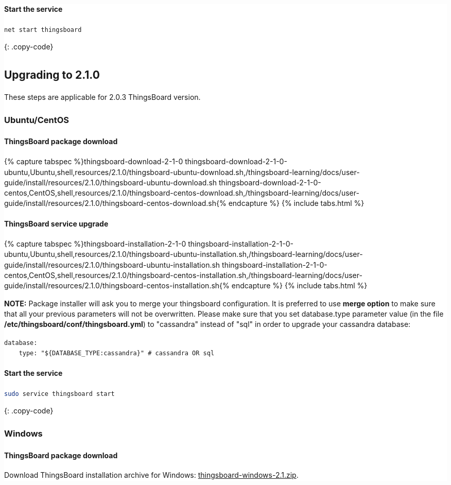 #### Start the service

```text
net start thingsboard
```
{: .copy-code}

## Upgrading to 2.1.0

These steps are applicable for 2.0.3 ThingsBoard version.

### Ubuntu/CentOS

#### ThingsBoard package download

{% capture tabspec %}thingsboard-download-2-1-0
thingsboard-download-2-1-0-ubuntu,Ubuntu,shell,resources/2.1.0/thingsboard-ubuntu-download.sh,/thingsboard-learning/docs/user-guide/install/resources/2.1.0/thingsboard-ubuntu-download.sh
thingsboard-download-2-1-0-centos,CentOS,shell,resources/2.1.0/thingsboard-centos-download.sh,/thingsboard-learning/docs/user-guide/install/resources/2.1.0/thingsboard-centos-download.sh{% endcapture %}
{% include tabs.html %}

#### ThingsBoard service upgrade

{% capture tabspec %}thingsboard-installation-2-1-0
thingsboard-installation-2-1-0-ubuntu,Ubuntu,shell,resources/2.1.0/thingsboard-ubuntu-installation.sh,/thingsboard-learning/docs/user-guide/install/resources/2.1.0/thingsboard-ubuntu-installation.sh
thingsboard-installation-2-1-0-centos,CentOS,shell,resources/2.1.0/thingsboard-centos-installation.sh,/thingsboard-learning/docs/user-guide/install/resources/2.1.0/thingsboard-centos-installation.sh{% endcapture %}
{% include tabs.html %}

**NOTE:** Package installer will ask you to merge your thingsboard configuration. It is preferred to use **merge option** to make sure that all your previous parameters will not be overwritten.
Please make sure that you set database.type parameter value (in the file **/etc/thingsboard/conf/thingsboard.yml**) to "cassandra" instead of "sql" in order to upgrade your cassandra database:

```
database:
    type: "${DATABASE_TYPE:cassandra}" # cassandra OR sql
```

#### Start the service

```bash
sudo service thingsboard start
```
{: .copy-code}

### Windows

#### ThingsBoard package download

Download ThingsBoard installation archive for Windows: [thingsboard-windows-2.1.zip](https://github.com/thingsboard/thingsboard/releases/download/v2.1/thingsboard-windows-2.1.zip).
